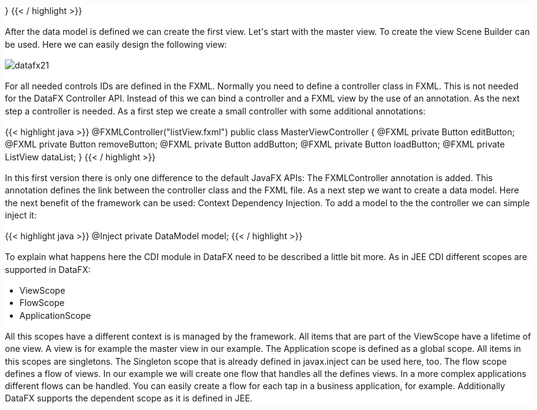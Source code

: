 }
{{< / highlight >}}

After the data model is defined we can create the first view. Let's start with the master view. To create the view Scene Builder can be used. Here we can easily design the following view:

![datafx21](/posts/guigarage-legacy/datafx21.png)

For all needed controls IDs are defined in the FXML. Normally you need to define a controller class in FXML. This is not needed for the DataFX Controller API. Instead of this we can bind a controller and a FXML view by the use of an annotation. As the next step a controller is needed. As a first step we create a small controller with some additional annotations:

{{< highlight java >}}
@FXMLController("listView.fxml")
public class MasterViewController {
@FXML
private Button editButton;
@FXML
private Button removeButton;
@FXML
private Button addButton;
@FXML
private Button loadButton;
@FXML
private ListView dataList;
}
{{< / highlight >}}

In this first version there is only one difference to the default JavaFX APIs: The FXMLController annotation is added. This annotation defines the link between the controller class and the FXML file. As a next step we want to create a data model. Here the next benefit of the framework can be used: Context Dependency Injection. To add a model to the the controller we can simple inject it:

{{< highlight java >}}
@Inject
private DataModel model;
{{< / highlight >}}

To explain what happens here the CDI module in DataFX need to be described a little bit more. As in JEE CDI different scopes are supported in DataFX:

* ViewScope
* FlowScope
* ApplicationScope

All this scopes have a different context is is managed by the framework. All items that are part of the ViewScope have a lifetime of one view. A view is for example the master view in our example. The Application scope is defined as a global scope. All items in this scopes are singletons. The Singleton scope that is already defined in javax.inject can be used here, too. The flow scope defines a flow of views. In our example we will create one flow that handles all the defines views. In a more complex applications different flows can be handled. You can easily create a flow for each tap in a business application, for example. Additionally DataFX supports the dependent scope as it is defined in JEE.
